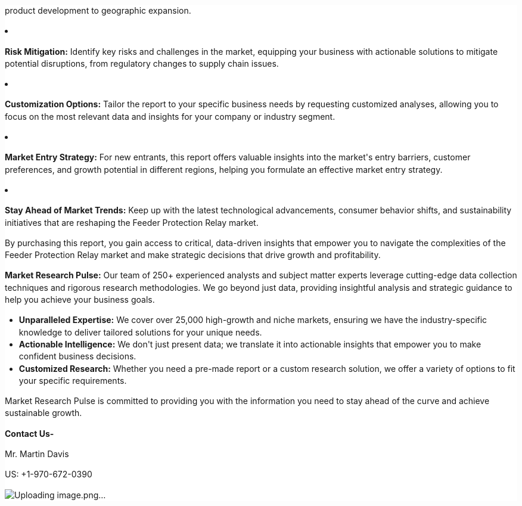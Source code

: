 product development to geographic expansion.</p></li><li><p><strong>Risk Mitigation:</strong> Identify key risks and challenges in the market, equipping your business with actionable solutions to mitigate potential disruptions, from regulatory changes to supply chain issues.</p></li><li><p><strong>Customization Options:</strong> Tailor the report to your specific business needs by requesting customized analyses, allowing you to focus on the most relevant data and insights for your company or industry segment.</p></li><li><p><strong>Market Entry Strategy:</strong> For new entrants, this report offers valuable insights into the market's entry barriers, customer preferences, and growth potential in different regions, helping you formulate an effective market entry strategy.</p></li><li><p><strong>Stay Ahead of Market Trends:</strong> Keep up with the latest technological advancements, consumer behavior shifts, and sustainability initiatives that are reshaping the Feeder Protection Relay market.</p></li></ol><p>By purchasing this report, you gain access to critical, data-driven insights that empower you to navigate the complexities of the Feeder Protection Relay market and make strategic decisions that drive growth and profitability.</p><p><strong>Market Research Pulse:</strong>&nbsp;Our team of 250+ experienced analysts and subject matter experts leverage cutting-edge data collection techniques and rigorous research methodologies. We go beyond just data, providing insightful analysis and strategic guidance to help you achieve your business goals.</p><ul><li><strong>Unparalleled Expertise:</strong>&nbsp;We cover over 25,000 high-growth and niche markets, ensuring we have the industry-specific knowledge to deliver tailored solutions for your unique needs.</li><li><strong>Actionable Intelligence:</strong>&nbsp;We don't just present data; we translate it into actionable insights that empower you to make confident business decisions.</li><li><strong>Customized Research:</strong>&nbsp;Whether you need a pre-made report or a custom research solution, we offer a variety of options to fit your specific requirements.</li></ul><p>Market Research Pulse is committed to providing you with the information you need to stay ahead of the curve and achieve sustainable growth.</p><p><strong>Contact Us-</strong></p><p>Mr. Martin Davis</p><p>US: +1-970-672-0390</p>
![Uploading image.png…]()
